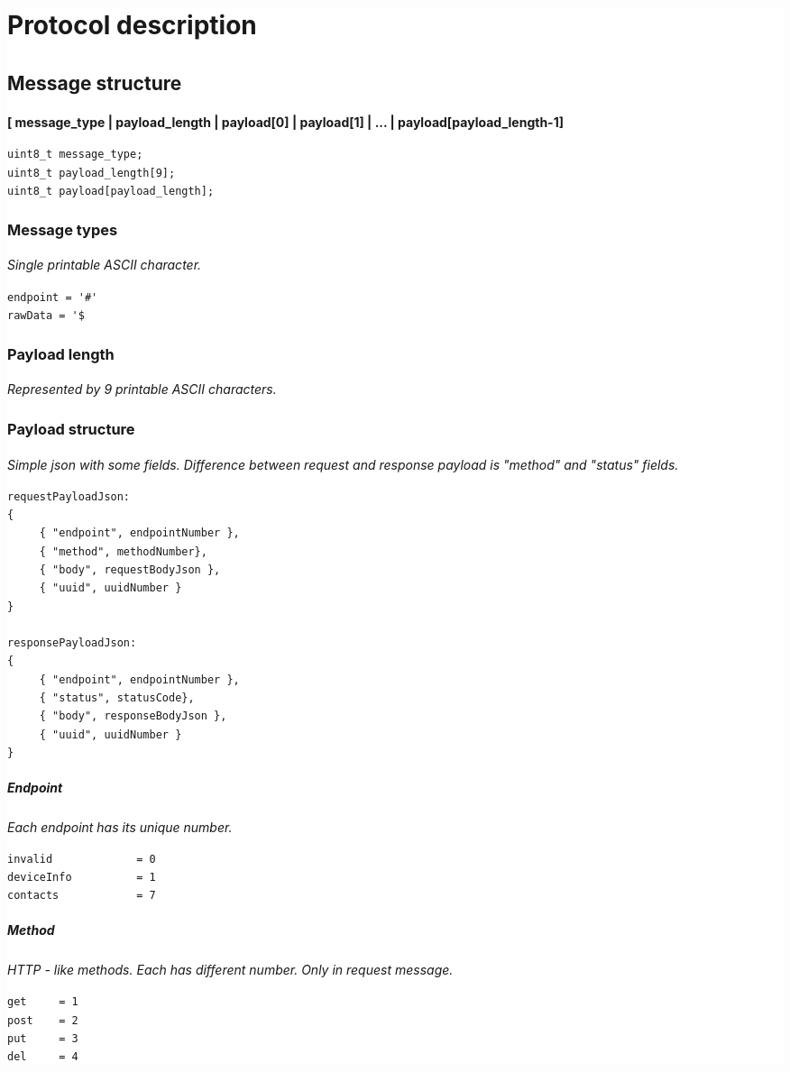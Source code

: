 # Protocol description
## Message structure
**[ message_type | payload_length | payload[0] | payload[1] | ... | payload[payload_length-1]**
```
uint8_t message_type;
uint8_t payload_length[9];
uint8_t payload[payload_length];
```

### Message types   
*Single printable ASCII character.*
```
endpoint = '#'
rawData = '$
```

### Payload length  
*Represented by 9 printable ASCII characters.*

### Payload structure  
*Simple json with some fields. Difference between request and response payload is "method" and "status" fields.*
```
requestPayloadJson:
{
     { "endpoint", endpointNumber },
     { "method", methodNumber},
     { "body", requestBodyJson },
     { "uuid", uuidNumber }
}

responsePayloadJson:
{
     { "endpoint", endpointNumber },
     { "status", statusCode},
     { "body", responseBodyJson },
     { "uuid", uuidNumber }
}

```

##### Endpoint 
*Each endpoint has its unique number.*
```
invalid             = 0
deviceInfo          = 1
contacts            = 7
```

##### Method
*HTTP - like methods. Each has different number. Only in request message.*
```
get     = 1
post    = 2
put     = 3
del     = 4
```
